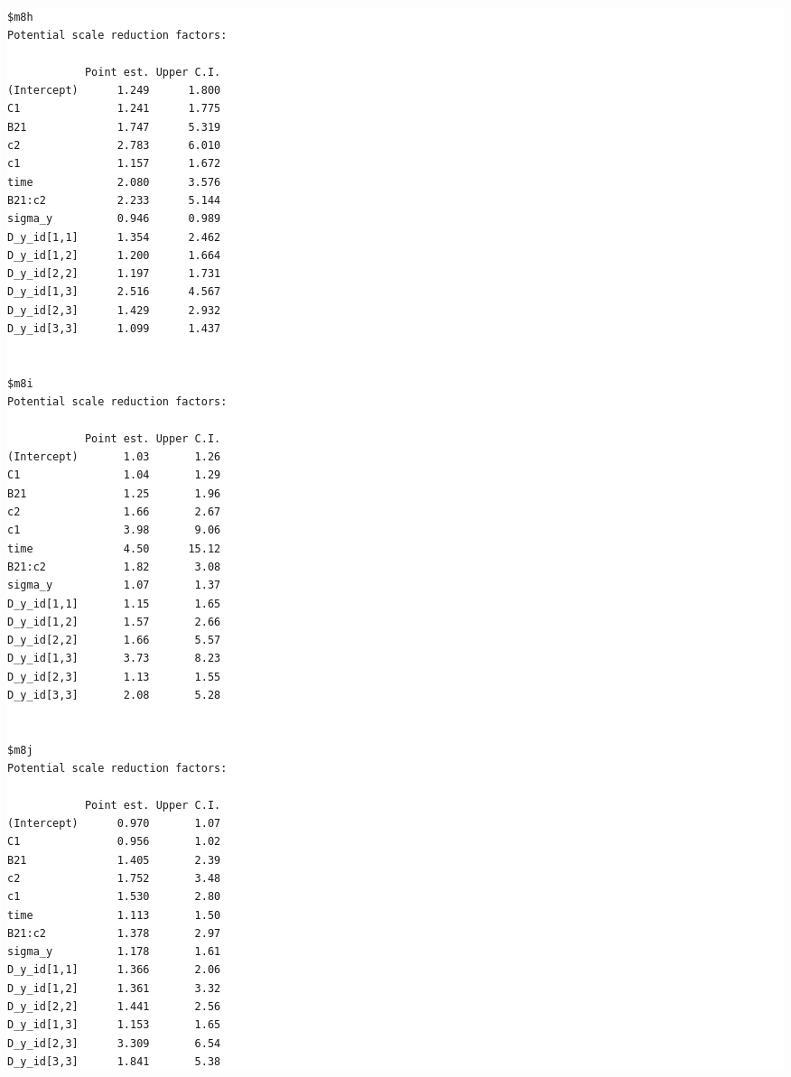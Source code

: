     
    $m8h
    Potential scale reduction factors:
    
                Point est. Upper C.I.
    (Intercept)      1.249      1.800
    C1               1.241      1.775
    B21              1.747      5.319
    c2               2.783      6.010
    c1               1.157      1.672
    time             2.080      3.576
    B21:c2           2.233      5.144
    sigma_y          0.946      0.989
    D_y_id[1,1]      1.354      2.462
    D_y_id[1,2]      1.200      1.664
    D_y_id[2,2]      1.197      1.731
    D_y_id[1,3]      2.516      4.567
    D_y_id[2,3]      1.429      2.932
    D_y_id[3,3]      1.099      1.437
    
    
    $m8i
    Potential scale reduction factors:
    
                Point est. Upper C.I.
    (Intercept)       1.03       1.26
    C1                1.04       1.29
    B21               1.25       1.96
    c2                1.66       2.67
    c1                3.98       9.06
    time              4.50      15.12
    B21:c2            1.82       3.08
    sigma_y           1.07       1.37
    D_y_id[1,1]       1.15       1.65
    D_y_id[1,2]       1.57       2.66
    D_y_id[2,2]       1.66       5.57
    D_y_id[1,3]       3.73       8.23
    D_y_id[2,3]       1.13       1.55
    D_y_id[3,3]       2.08       5.28
    
    
    $m8j
    Potential scale reduction factors:
    
                Point est. Upper C.I.
    (Intercept)      0.970       1.07
    C1               0.956       1.02
    B21              1.405       2.39
    c2               1.752       3.48
    c1               1.530       2.80
    time             1.113       1.50
    B21:c2           1.378       2.97
    sigma_y          1.178       1.61
    D_y_id[1,1]      1.366       2.06
    D_y_id[1,2]      1.361       3.32
    D_y_id[2,2]      1.441       2.56
    D_y_id[1,3]      1.153       1.65
    D_y_id[2,3]      3.309       6.54
    D_y_id[3,3]      1.841       5.38
    